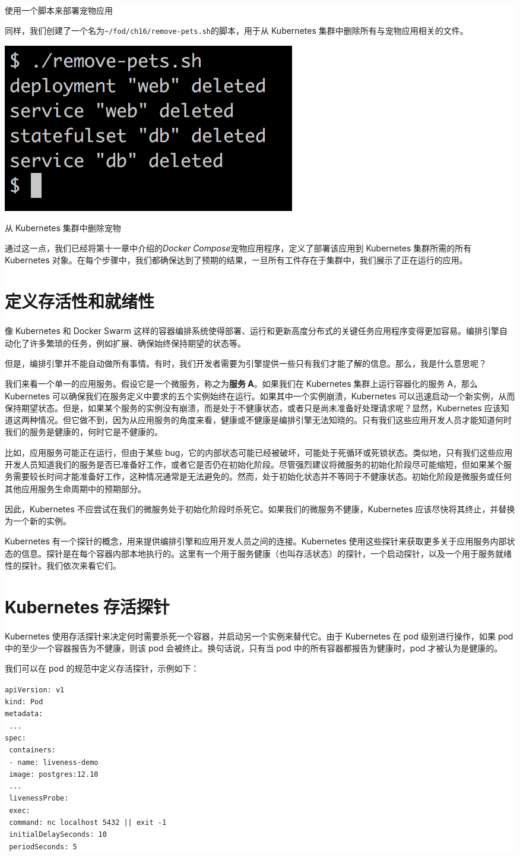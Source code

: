 使用一个脚本来部署宠物应用

同样，我们创建了一个名为`~/fod/ch16/remove-pets.sh`的脚本，用于从 Kubernetes 集群中删除所有与宠物应用相关的文件。

![](img/5670017a-1e32-4999-8ee1-79d171f3830b.png)

从 Kubernetes 集群中删除宠物

通过这一点，我们已经将第十一章中介绍的*Docker Compose*宠物应用程序，定义了部署该应用到 Kubernetes 集群所需的所有 Kubernetes 对象。在每个步骤中，我们都确保达到了预期的结果，一旦所有工件存在于集群中，我们展示了正在运行的应用。

# 定义存活性和就绪性

像 Kubernetes 和 Docker Swarm 这样的容器编排系统使得部署、运行和更新高度分布式的关键任务应用程序变得更加容易。编排引擎自动化了许多繁琐的任务，例如扩展、确保始终保持期望的状态等。

但是，编排引擎并不能自动做所有事情。有时，我们开发者需要为引擎提供一些只有我们才能了解的信息。那么，我是什么意思呢？

我们来看一个单一的应用服务。假设它是一个微服务，称之为**服务 A**。如果我们在 Kubernetes 集群上运行容器化的服务 A，那么 Kubernetes 可以确保我们在服务定义中要求的五个实例始终在运行。如果其中一个实例崩溃，Kubernetes 可以迅速启动一个新实例，从而保持期望状态。但是，如果某个服务的实例没有崩溃，而是处于不健康状态，或者只是尚未准备好处理请求呢？显然，Kubernetes 应该知道这两种情况。但它做不到，因为从应用服务的角度来看，健康或不健康是编排引擎无法知晓的。只有我们这些应用开发人员才能知道何时我们的服务是健康的，何时它是不健康的。

比如，应用服务可能正在运行，但由于某些 bug，它的内部状态可能已经被破坏，可能处于死循环或死锁状态。类似地，只有我们这些应用开发人员知道我们的服务是否已准备好工作，或者它是否仍在初始化阶段。尽管强烈建议将微服务的初始化阶段尽可能缩短，但如果某个服务需要较长时间才能准备好工作，这种情况通常是无法避免的。然而，处于初始化状态并不等同于不健康状态。初始化阶段是微服务或任何其他应用服务生命周期中的预期部分。

因此，Kubernetes 不应尝试在我们的微服务处于初始化阶段时杀死它。如果我们的微服务不健康，Kubernetes 应该尽快将其终止，并替换为一个新的实例。

Kubernetes 有一个探针的概念，用来提供编排引擎和应用开发人员之间的连接。Kubernetes 使用这些探针来获取更多关于应用服务内部状态的信息。探针是在每个容器内部本地执行的。这里有一个用于服务健康（也叫存活状态）的探针，一个启动探针，以及一个用于服务就绪性的探针。我们依次来看它们。

# Kubernetes 存活探针

Kubernetes 使用存活探针来决定何时需要杀死一个容器，并启动另一个实例来替代它。由于 Kubernetes 在 pod 级别进行操作，如果 pod 中的至少一个容器报告为不健康，则该 pod 会被终止。换句话说，只有当 pod 中的所有容器都报告为健康时，pod 才被认为是健康的。

我们可以在 pod 的规范中定义存活探针，示例如下：

```
apiVersion: v1
kind: Pod
metadata:
 ...
spec:
 containers:
 - name: liveness-demo
 image: postgres:12.10
 ...
 livenessProbe:
 exec:
 command: nc localhost 5432 || exit -1
 initialDelaySeconds: 10
 periodSeconds: 5
```